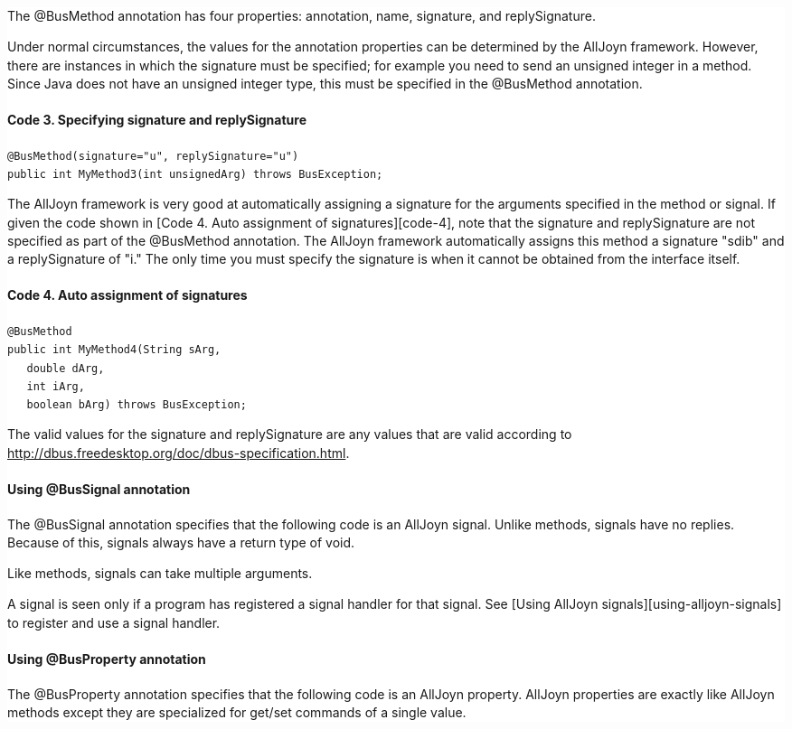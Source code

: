 The @BusMethod annotation has four properties: annotation, name, 
signature, and replySignature.

Under normal circumstances, the values for the annotation 
properties can be determined by the AllJoyn framework. 
However, there are instances in which the signature must 
be specified; for example you need to send an unsigned integer 
in a method. Since Java does not have an unsigned integer type, 
this must be specified in the @BusMethod annotation.

#### Code 3. Specifying signature and replySignature

```
@BusMethod(signature="u", replySignature="u")
public int MyMethod3(int unsignedArg) throws BusException;
```

The AllJoyn framework is very good at automatically assigning 
a signature for the arguments specified in the method or signal. 
If given the code shown in [Code 4. Auto assignment of signatures][code-4], note that the 
signature and replySignature are not specified as part of 
the @BusMethod annotation. The AllJoyn framework automatically 
assigns this method a signature "sdib" and a replySignature of
"i." The only time you must specify the signature is when it 
cannot be obtained from the interface itself.

#### Code 4. Auto assignment of signatures

```
@BusMethod
public int MyMethod4(String sArg, 
   double dArg, 
   int iArg,
   boolean bArg) throws BusException;
```

The valid values for the signature and replySignature are any 
values that are valid according to http://dbus.freedesktop.org/doc/dbus-specification.html.

#### Using @BusSignal annotation

The @BusSignal annotation specifies that the following code 
is an AllJoyn signal. Unlike methods, signals have no replies. 
Because of this, signals always have a return type of void.

Like methods, signals can take multiple arguments.

A signal is seen only if a program has registered a signal 
handler for that signal. See [Using AllJoyn signals][using-alljoyn-signals] 
to register and use a signal handler.

#### Using @BusProperty annotation

The @BusProperty annotation specifies that the following code 
is an AllJoyn property. AllJoyn properties are exactly like 
AllJoyn methods except they are specialized for get/set 
commands of a single value.
